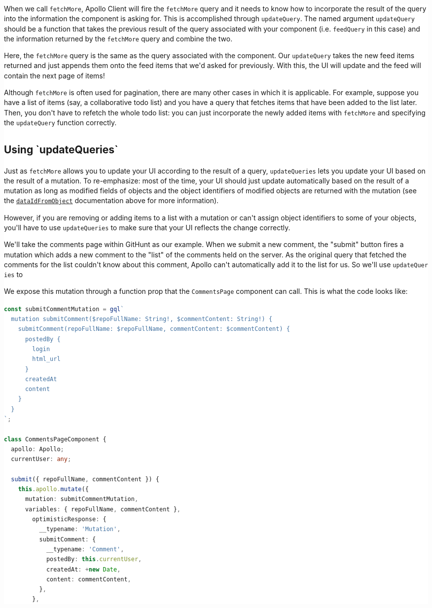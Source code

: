 When we call `fetchMore`, Apollo Client will fire the `fetchMore` query and it needs to know how to incorporate the result of the query into the information the component is asking for. This is accomplished through `updateQuery`. The named argument `updateQuery` should be a function that takes the previous result of the query associated with your component (i.e. `feedQuery` in this case) and the information returned by the `fetchMore` query and combine the two.

Here, the `fetchMore` query is the same as the query associated with the component. Our `updateQuery` takes the new feed items returned and just appends them onto the feed items that we'd asked for previously. With this, the UI will update and the feed will contain the next page of items!

Although `fetchMore` is often used for pagination, there are many other cases in which it is applicable. For example, suppose you have a list of items (say, a collaborative todo list) and you have a query that fetches items that have been added to the list later. Then, you don't have to refetch the whole todo list: you can just incorporate the newly added items with `fetchMore` and specifying the `updateQuery` function correctly.

<h2 id="updateQueries">Using `updateQueries`</h2>

Just as `fetchMore` allows you to update your UI according to the result of a query, `updateQueries` lets you update your UI based on the result of a mutation. To re-emphasize: most of the time, your UI should just update automatically based on the result of a mutation as long as modified fields of objects and the object identifiers of modified objects are returned with the mutation (see the [`dataIdFromObject`](#dataIdFromObject) documentation above for more information).

However, if you are removing or adding items to a list with a mutation or can't assign object identifiers to some of your objects, you'll have to use `updateQueries` to make sure that your UI reflects the change correctly.

We'll take the comments page within GitHunt as our example. When we submit a new comment, the "submit" button fires a mutation which adds a new comment to the "list" of the comments held on the server. As the original query that fetched the comments for the list couldn't know about this comment, Apollo can't automatically add it to the list for us. So we'll use `updateQueries` to

We expose this mutation through a function prop that the `CommentsPage` component can call. This is what the code looks like:

```ts
const submitCommentMutation = gql`
  mutation submitComment($repoFullName: String!, $commentContent: String!) {
    submitComment(repoFullName: $repoFullName, commentContent: $commentContent) {
      postedBy {
        login
        html_url
      }
      createdAt
      content
    }
  }
`;

class CommentsPageComponent {
  apollo: Apollo;
  currentUser: any;

  submit({ repoFullName, commentContent }) {
    this.apollo.mutate({
      mutation: submitCommentMutation,
      variables: { repoFullName, commentContent },
        optimisticResponse: {
          __typename: 'Mutation',
          submitComment: {
            __typename: 'Comment',
            postedBy: this.currentUser,
            createdAt: +new Date,
            content: commentContent,
          },
        },
```